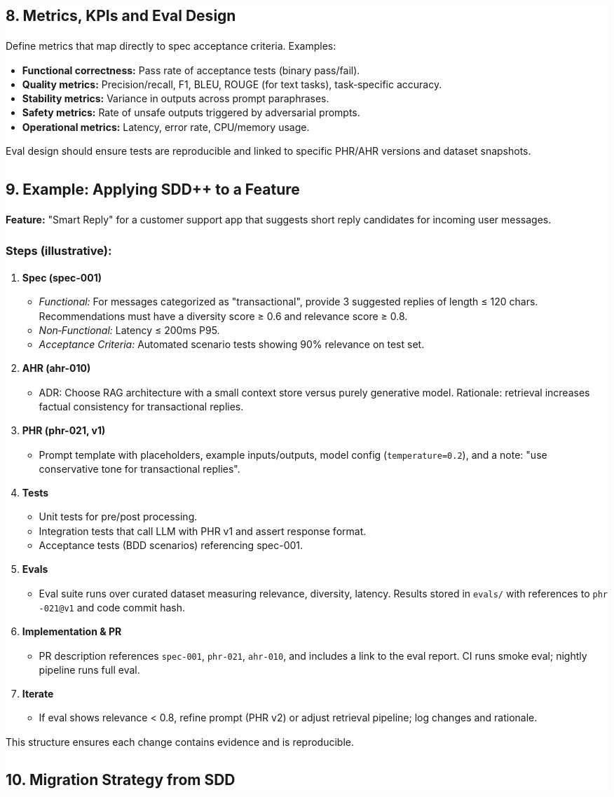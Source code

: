 ## 8. Metrics, KPIs and Eval Design

Define metrics that map directly to spec acceptance criteria. Examples:

- **Functional correctness:** Pass rate of acceptance tests (binary pass/fail).
- **Quality metrics:** Precision/recall, F1, BLEU, ROUGE (for text tasks), task‑specific accuracy.
- **Stability metrics:** Variance in outputs across prompt paraphrases.
- **Safety metrics:** Rate of unsafe outputs triggered by adversarial prompts.
- **Operational metrics:** Latency, error rate, CPU/memory usage.

Eval design should ensure tests are reproducible and linked to specific PHR/AHR versions and dataset snapshots.

## 9. Example: Applying SDD++ to a Feature

**Feature:** "Smart Reply" for a customer support app that suggests short reply candidates for incoming user messages.

### Steps (illustrative):

1. **Spec (spec-001)**
   - *Functional:* For messages categorized as "transactional", provide 3 suggested replies of length ≤ 120 chars. Recommendations must have a diversity score ≥ 0.6 and relevance score ≥ 0.8.
   - *Non‑Functional:* Latency ≤ 200ms P95.
   - *Acceptance Criteria:* Automated scenario tests showing 90% relevance on test set.

2. **AHR (ahr-010)**
   - ADR: Choose RAG architecture with a small context store versus purely generative model. Rationale: retrieval increases factual consistency for transactional replies.

3. **PHR (phr-021, v1)**
   - Prompt template with placeholders, example inputs/outputs, model config (`temperature=0.2`), and a note: "use conservative tone for transactional replies".

4. **Tests**
   - Unit tests for pre/post processing.
   - Integration tests that call LLM with PHR v1 and assert response format.
   - Acceptance tests (BDD scenarios) referencing spec-001.

5. **Evals**
   - Eval suite runs over curated dataset measuring relevance, diversity, latency. Results stored in `evals/` with references to `phr-021@v1` and code commit hash.

6. **Implementation & PR**
   - PR description references `spec-001`, `phr-021`, `ahr-010`, and includes a link to the eval report. CI runs smoke eval; nightly pipeline runs full eval.

7. **Iterate**
   - If eval shows relevance < 0.8, refine prompt (PHR v2) or adjust retrieval pipeline; log changes and rationale.

This structure ensures each change contains evidence and is reproducible.

## 10. Migration Strategy from SDD
